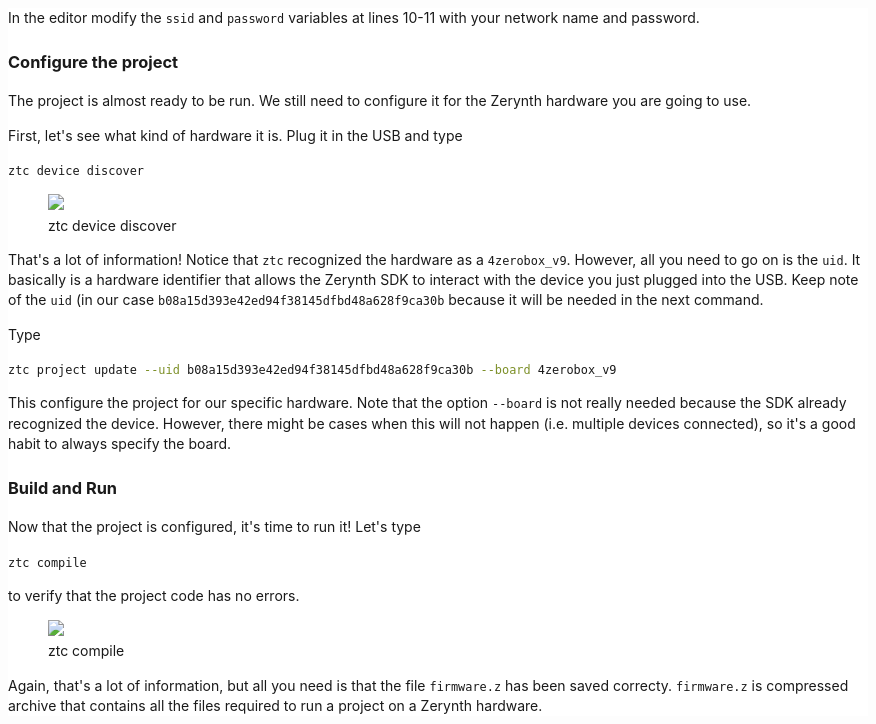 In the editor modify the `ssid` and `password` variables at lines 10-11 with your network name and password.


### Configure the project

The project is almost ready to be run. We still need to configure it for the Zerynth hardware you are going to use.

First, let's see what kind of hardware it is. Plug it in the USB and type 
```bash
ztc device discover
```

<figure>
  <a data-fancybox="gallery" href="../img/cli-05.png">
  <img src="../img/cli-05.png" />
  </a>
  <figcaption>ztc device discover</figcaption>
</figure>


That's a lot of information! Notice that `ztc` recognized the hardware as a `4zerobox_v9`. However, all you need to go on is the `uid`. It basically is a hardware identifier that allows the
Zerynth SDK to interact with the device you just plugged into the USB. Keep note of the `uid` (in our case `b08a15d393e42ed94f38145dfbd48a628f9ca30b` because it will be needed in the next command.

Type 
```bash
ztc project update --uid b08a15d393e42ed94f38145dfbd48a628f9ca30b --board 4zerobox_v9
```

This configure the project for our specific hardware.
Note that the option `--board` is not really needed because the SDK already recognized the device. However, there might be cases when this will not happen (i.e. multiple devices connected), so it's a good habit to always specify the board.


### Build and Run


Now that the project is configured, it's time to run it! Let's type 
```bash
ztc compile
```
 to verify that the project code has no errors.

<figure>
  <a data-fancybox="gallery" href="../img/cli-06.png">
  <img src="../img/cli-06.png" />
  </a>
  <figcaption>ztc compile</figcaption>
</figure>

Again, that's a lot of information, but all you need is that the file `firmware.z` has been saved correcty. `firmware.z` is compressed archive
that contains all the files required to run a project on a Zerynth hardware. 
